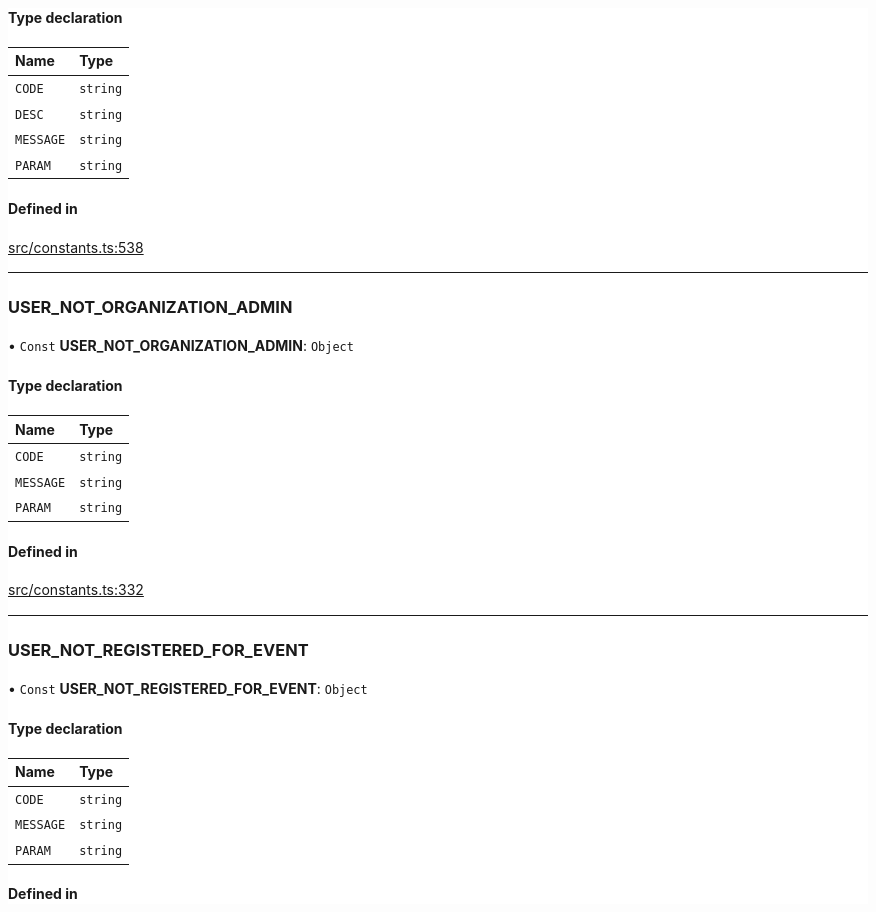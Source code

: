 #### Type declaration

| Name | Type |
| :------ | :------ |
| `CODE` | `string` |
| `DESC` | `string` |
| `MESSAGE` | `string` |
| `PARAM` | `string` |

#### Defined in

[src/constants.ts:538](https://github.com/PalisadoesFoundation/talawa-api/blob/65069df/src/constants.ts#L538)

___

### USER\_NOT\_ORGANIZATION\_ADMIN

• `Const` **USER\_NOT\_ORGANIZATION\_ADMIN**: `Object`

#### Type declaration

| Name | Type |
| :------ | :------ |
| `CODE` | `string` |
| `MESSAGE` | `string` |
| `PARAM` | `string` |

#### Defined in

[src/constants.ts:332](https://github.com/PalisadoesFoundation/talawa-api/blob/65069df/src/constants.ts#L332)

___

### USER\_NOT\_REGISTERED\_FOR\_EVENT

• `Const` **USER\_NOT\_REGISTERED\_FOR\_EVENT**: `Object`

#### Type declaration

| Name | Type |
| :------ | :------ |
| `CODE` | `string` |
| `MESSAGE` | `string` |
| `PARAM` | `string` |

#### Defined in
